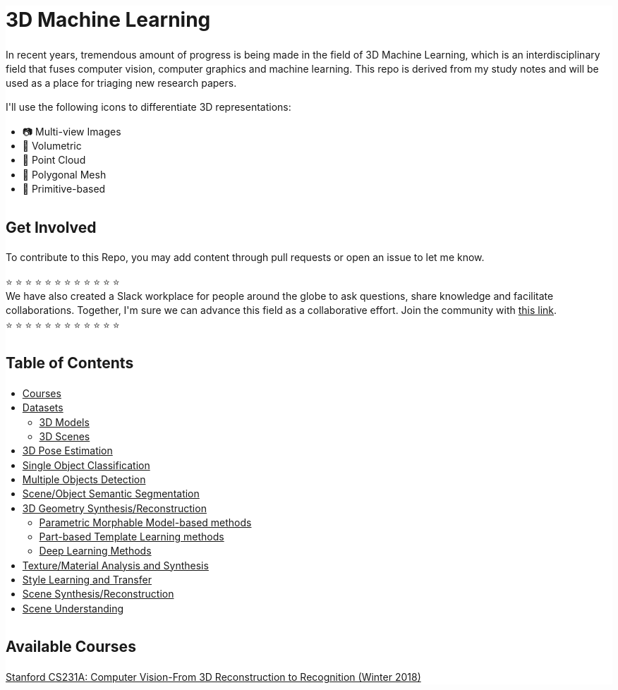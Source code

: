 # 3D Machine Learning
In recent years, tremendous amount of progress is being made in the field of 3D Machine Learning, which is an interdisciplinary field that fuses computer vision, computer graphics and machine learning. This repo is derived from my study notes and will be used as a place for triaging new research papers. 

I'll use the following icons to differentiate 3D representations:
* :camera: Multi-view Images
* :space_invader: Volumetric
* :game_die: Point Cloud
* :gem: Polygonal Mesh
* :pill: Primitive-based

## Get Involved
To contribute to this Repo, you may add content through pull requests or open an issue to let me know. 

:star:  :star:  :star:  :star:  :star:  :star:  :star:  :star:  :star:  :star:  :star:  :star:<br>
We have also created a Slack workplace for people around the globe to ask questions, share knowledge and facilitate collaborations. Together, I'm sure we can advance this field as a collaborative effort. Join the community with [this link](https://join.slack.com/t/3d-machine-learning/shared_invite/enQtMzUyMTgyNzgwOTgzLWIzY2M3MTQ1ODgwOWEwMGU3MWYxMThhOWQzZGY4OTdhM2VlYTc2N2FmNGVmMzE0MGJlNjg1NjA5OTRhNzlkOWQ).
<br>:star:  :star:  :star:  :star:  :star:  :star:  :star:  :star:  :star:  :star:  :star:  :star:

## Table of Contents
- [Courses](#courses)
- [Datasets](#datasets)
  - [3D Models](#3d_models)
  - [3D Scenes](#3d_scenes)
- [3D Pose Estimation](#pose_estimation)
- [Single Object Classification](#single_classification)
- [Multiple Objects Detection](#multiple_detection)
- [Scene/Object Semantic Segmentation](#segmentation)
- [3D Geometry Synthesis/Reconstruction](#3d_synthesis)
  - [Parametric Morphable Model-based methods](#3d_synthesis_model_based)
  - [Part-based Template Learning methods](#3d_synthesis_template_based)
  - [Deep Learning Methods](#3d_synthesis_dl_based)
- [Texture/Material Analysis and Synthesis](#material_synthesis)
- [Style Learning and Transfer](#style_transfer)
- [Scene Synthesis/Reconstruction](#scene_synthesis)
- [Scene Understanding](#scene_understanding)

<a name="courses" />

## Available Courses
[Stanford CS231A: Computer Vision-From 3D Reconstruction to Recognition (Winter 2018)](http://web.stanford.edu/class/cs231a/)
